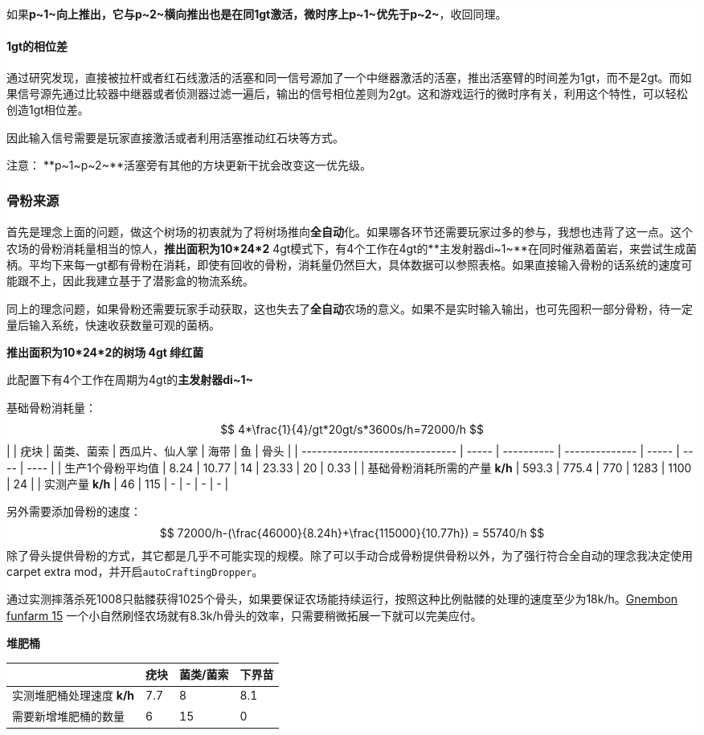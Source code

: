 如果**p~1~**向上推出，它与**p~2~**横向推出也是在同1gt激活，微时序上**p~1~**优先于**p~2~**，收回同理。



#### **1gt的相位差**

通过研究发现，直接被拉杆或者红石线激活的活塞和同一信号源加了一个中继器激活的活塞，推出活塞臂的时间差为1gt，而不是2gt。而如果信号源先通过比较器中继器或者侦测器过滤一遍后，输出的信号相位差则为2gt。这和游戏运行的微时序有关，利用这个特性，可以轻松创造1gt相位差。

因此输入信号需要是玩家直接激活或者利用活塞推动红石块等方式。

注意： **p~1~p~2~**活塞旁有其他的方块更新干扰会改变这一优先级。



### **骨粉来源**

首先是理念上面的问题，做这个树场的初衷就为了将树场推向**全自动**化。如果哪各环节还需要玩家过多的参与，我想也违背了这一点。这个农场的骨粉消耗量相当的惊人，**推出面积为10\*24\*2** 4gt模式下，有4个工作在4gt的**主发射器di~1~**在同时催熟着菌岩，来尝试生成菌柄。平均下来每一gt都有骨粉在消耗，即使有回收的骨粉，消耗量仍然巨大，具体数据可以参照表格。如果直接输入骨粉的话系统的速度可能跟不上，因此我建立基于了潜影盒的物流系统。

同上的理念问题，如果骨粉还需要玩家手动获取，这也失去了**全自动**农场的意义。如果不是实时输入输出，也可先囤积一部分骨粉，待一定量后输入系统，快速收获数量可观的菌柄。



**推出面积为10\*24\*2的树场 4gt 绯红菌** 

此配置下有4个工作在周期为4gt的**主发射器di~1~**

基础骨粉消耗量：
$$
4*\frac{1}{4}/gt*20gt/s*3600s/h=72000/h
$$
|                                | 疣块  | 菌类、菌索 | 西瓜片、仙人掌 | 海带  | 鱼   | 骨头 |
| ------------------------------ | ----- | ---------- | -------------- | ----- | ---- | ---- |
| 生产1个骨粉平均值              | 8.24  | 10.77      | 14             | 23.33 | 20   | 0.33 |
| 基础骨粉消耗所需的产量 **k/h** | 593.3 | 775.4      | 770            | 1283  | 1100 | 24   |
| 实测产量 **k/h**               | 46    | 115        | -              | -     | -    | -    |

另外需要添加骨粉的速度：
$$
72000/h-(\frac{46000}{8.24h}+\frac{115000}{10.77h}) = 55740/h
$$
除了骨头提供骨粉的方式，其它都是几乎不可能实现的规模。除了可以手动合成骨粉提供骨粉以外，为了强行符合全自动的理念我决定使用carpet extra mod，并开启`autoCraftingDropper`。

通过实测摔落杀死1008只骷髅获得1025个骨头，如果要保证农场能持续运行，按照这种比例骷髅的处理的速度至少为18k/h。[Gnembon funfarm 15](https://www.youtube.com/watch?v=guvMmdeZqiI) 一个小自然刷怪农场就有8.3k/h骨头的效率，只需要稍微拓展一下就可以完美应付。

**堆肥桶**

|                            | 疣块 | 菌类/菌索 | 下界苗 |
| -------------------------- | ---- | --------- | ------ |
| 实测堆肥桶处理速度 **k/h** | 7.7  | 8         | 8.1    |
| 需要新增堆肥桶的数量       | 6    | 15        | 0      |
